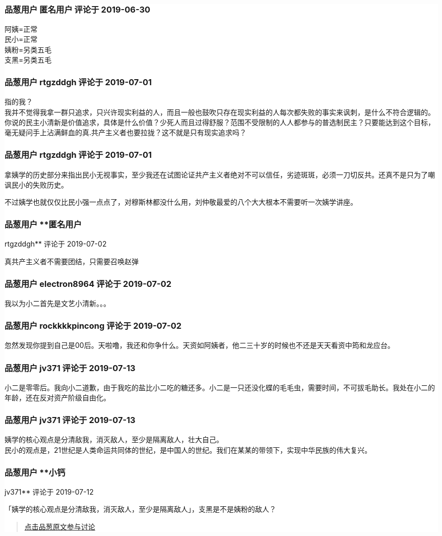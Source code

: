             
### 品葱用户 **匿名用户** 评论于 2019-06-30
        
阿姨=正常  
民小=正常  
姨粉=另类五毛  
支黑=另类五毛
        


            
### 品葱用户 **rtgzddgh** 评论于 2019-07-01
        
指的我？  
我并不觉得我拿一群只追求，只兴许现实利益的人，而且一般也鼓吹只存在现实利益的人每次都失败的事实来讽刺，是什么不符合逻辑的。  
你说的民主小清新是价值追求，具体是什么价值？少死人而且过得舒服？范围不受限制的人人都参与的普选制民主？只要能达到这个目标，毫无疑问手上沾满鲜血的真.共产主义者也要拉拢？这不就是只有现实追求吗？
        


            
### 品葱用户 **rtgzddgh** 评论于 2019-07-01
        
拿姨学的历史部分来指出民小无视事实，至少我还在试图论证共产主义者绝对不可以信任，劣迹斑斑，必须一刀切反共。还真不是只为了嘲讽民小的失败历史。  
  
不过姨学也就仅仅比民小强一点点了，对穆斯林都没什么用，刘仲敬最爱的八个大大根本不需要听一次姨学讲座。
        


            
### 品葱用户 **匿名用户 
rtgzddgh** 评论于 2019-07-02
        
真共产主义者不需要团结，只需要召唤赵弹
        


            
### 品葱用户 **electron8964** 评论于 2019-07-02
        
我以为小二首先是文艺小清新。。。
        


            
### 品葱用户 **rockkkkpincong** 评论于 2019-07-02
        
忽然发现你提到自己是00后。天啦噜，我还和你争什么。天资如阿姨者，他二三十岁的时候也不还是天天看资中筠和龙应台。
        


            
### 品葱用户 **jv371** 评论于 2019-07-13
        
小二是零零后。我向小二道歉，由于我吃的盐比小二吃的糖还多。小二是一只还没化蝶的毛毛虫，需要时间，不可拔毛助长。我处在小二的年龄，还在反对资产阶级自由化。
        


            
### 品葱用户 **jv371** 评论于 2019-07-13
        
姨学的核心观点是分清敌我，消灭敌人，至少是隔离敌人，壮大自己。  
民小的观点是，21世纪是人类命运共同体的世纪，是中国人的世纪。我们在某某的带领下，实现中华民族的伟大复兴。
        


            
### 品葱用户 **小钙 
jv371** 评论于 2019-07-12
        
「姨学的核心观点是分清敌我，消灭敌人，至少是隔离敌人」，支黑是不是姨粉的敌人？
        






> [点击品葱原文参与讨论](https://pincong.rocks/article/2164)

